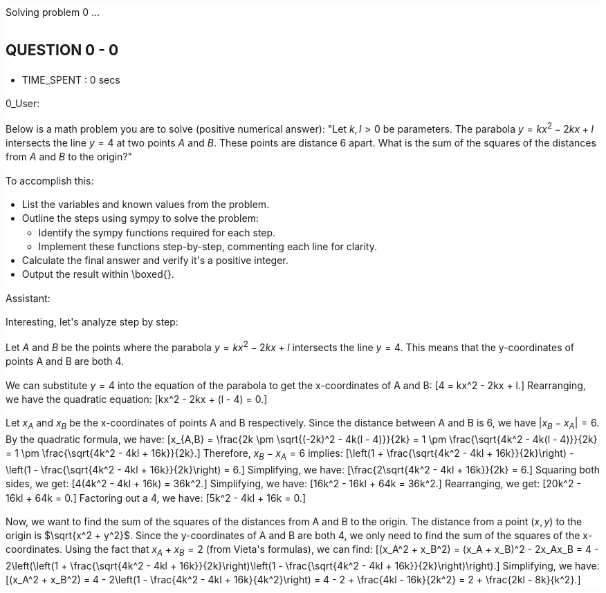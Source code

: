 Solving problem 0 ...



## QUESTION 0 - 0 
- TIME_SPENT : 0 secs

0_User:

Below is a math problem you are to solve (positive numerical answer):
"Let $k, l > 0$ be parameters. The parabola $y = kx^2 - 2kx + l$ intersects the line $y = 4$ at two points $A$ and $B$. These points are distance 6 apart. What is the sum of the squares of the distances from $A$ and $B$ to the origin?"

To accomplish this:
- List the variables and known values from the problem.
- Outline the steps using sympy to solve the problem:
  * Identify the sympy functions required for each step.
  * Implement these functions step-by-step, commenting each line for clarity.
- Calculate the final answer and verify it's a positive integer.
- Output the result within \boxed{}.

Assistant:

Interesting, let's analyze step by step:



Let $A$ and $B$ be the points where the parabola $y = kx^2 - 2kx + l$ intersects the line $y = 4$.
This means that the y-coordinates of points A and B are both 4.

We can substitute $y = 4$ into the equation of the parabola to get the x-coordinates of A and B:
\[4 = kx^2 - 2kx + l.\]
Rearranging, we have the quadratic equation:
\[kx^2 - 2kx + (l - 4) = 0.\]

Let $x_A$ and $x_B$ be the x-coordinates of points A and B respectively.
Since the distance between A and B is 6, we have $|x_B - x_A| = 6$.
By the quadratic formula, we have:
\[x_{A,B} = \frac{2k \pm \sqrt{(-2k)^2 - 4k(l - 4)}}{2k} = 1 \pm \frac{\sqrt{4k^2 - 4k(l - 4)}}{2k} = 1 \pm \frac{\sqrt{4k^2 - 4kl + 16k}}{2k}.\]
Therefore, $x_B - x_A = 6$ implies:
\[\left(1 + \frac{\sqrt{4k^2 - 4kl + 16k}}{2k}\right) - \left(1 - \frac{\sqrt{4k^2 - 4kl + 16k}}{2k}\right) = 6.\]
Simplifying, we have:
\[\frac{2\sqrt{4k^2 - 4kl + 16k}}{2k} = 6.\]
Squaring both sides, we get:
\[4(4k^2 - 4kl + 16k) = 36k^2.\]
Simplifying, we have:
\[16k^2 - 16kl + 64k = 36k^2.\]
Rearranging, we get:
\[20k^2 - 16kl + 64k = 0.\]
Factoring out a 4, we have:
\[5k^2 - 4kl + 16k = 0.\]

Now, we want to find the sum of the squares of the distances from A and B to the origin.
The distance from a point $(x, y)$ to the origin is $\sqrt{x^2 + y^2}$.
Since the y-coordinates of A and B are both 4, we only need to find the sum of the squares of the x-coordinates.
Using the fact that $x_A + x_B = 2$ (from Vieta's formulas), we can find:
\[(x_A^2 + x_B^2) = (x_A + x_B)^2 - 2x_Ax_B = 4 - 2\left(\left(1 + \frac{\sqrt{4k^2 - 4kl + 16k}}{2k}\right)\left(1 - \frac{\sqrt{4k^2 - 4kl + 16k}}{2k}\right)\right).\]
Simplifying, we have:
\[(x_A^2 + x_B^2) = 4 - 2\left(1 - \frac{4k^2 - 4kl + 16k}{4k^2}\right) = 4 - 2 + \frac{4kl - 16k}{2k^2} = 2 + \frac{2kl - 8k}{k^2}.\]

